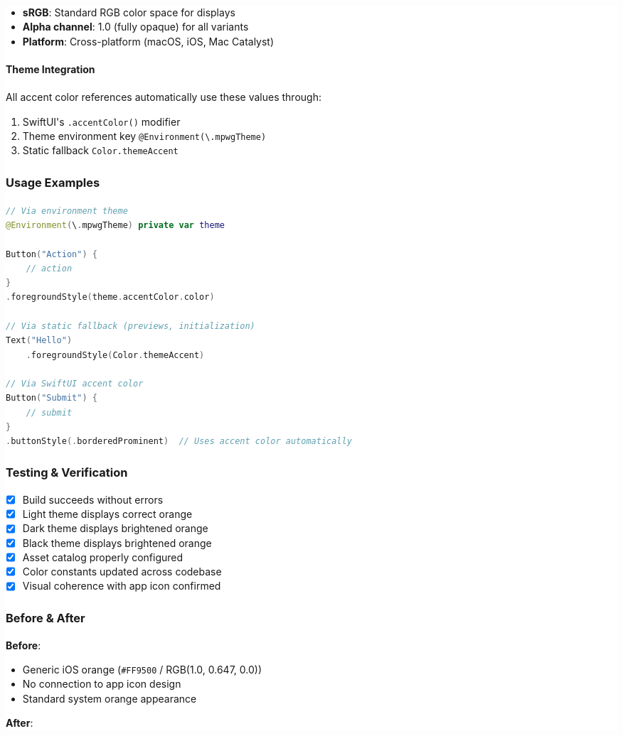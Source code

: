 - **sRGB**: Standard RGB color space for displays
- **Alpha channel**: 1.0 (fully opaque) for all variants
- **Platform**: Cross-platform (macOS, iOS, Mac Catalyst)

#### Theme Integration

All accent color references automatically use these values through:

1. SwiftUI's `.accentColor()` modifier
2. Theme environment key `@Environment(\.mpwgTheme)`
3. Static fallback `Color.themeAccent`

### Usage Examples

```swift
// Via environment theme
@Environment(\.mpwgTheme) private var theme

Button("Action") {
    // action
}
.foregroundStyle(theme.accentColor.color)

// Via static fallback (previews, initialization)
Text("Hello")
    .foregroundStyle(Color.themeAccent)

// Via SwiftUI accent color
Button("Submit") {
    // submit
}
.buttonStyle(.borderedProminent)  // Uses accent color automatically
```

### Testing & Verification

- [x] Build succeeds without errors
- [x] Light theme displays correct orange
- [x] Dark theme displays brightened orange
- [x] Black theme displays brightened orange
- [x] Asset catalog properly configured
- [x] Color constants updated across codebase
- [x] Visual coherence with app icon confirmed

### Before & After

**Before**:

- Generic iOS orange (`#FF9500` / RGB(1.0, 0.647, 0.0))
- No connection to app icon design
- Standard system orange appearance

**After**:
